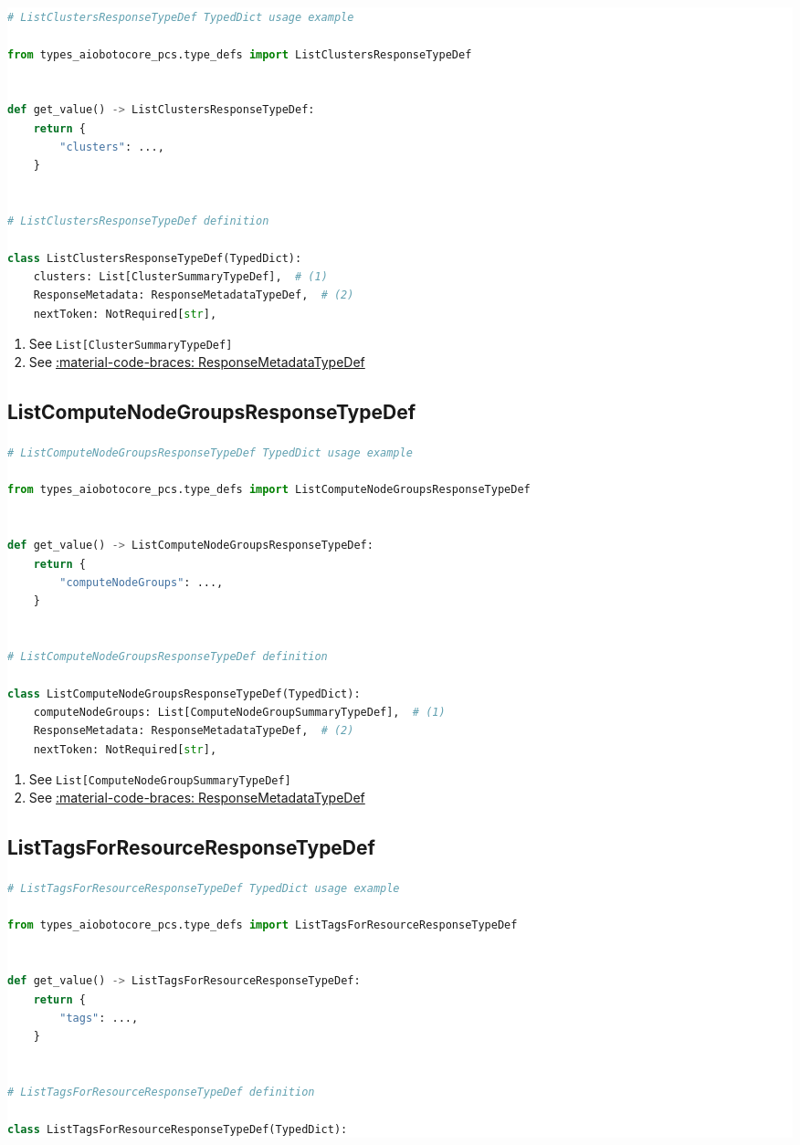 ```python
# ListClustersResponseTypeDef TypedDict usage example

from types_aiobotocore_pcs.type_defs import ListClustersResponseTypeDef


def get_value() -> ListClustersResponseTypeDef:
    return {
        "clusters": ...,
    }


# ListClustersResponseTypeDef definition

class ListClustersResponseTypeDef(TypedDict):
    clusters: List[ClusterSummaryTypeDef],  # (1)
    ResponseMetadata: ResponseMetadataTypeDef,  # (2)
    nextToken: NotRequired[str],
```

1. See `List[ClusterSummaryTypeDef]`
2. See [:material-code-braces: ResponseMetadataTypeDef](./type_defs.md#responsemetadatatypedef)

## ListComputeNodeGroupsResponseTypeDef

```python
# ListComputeNodeGroupsResponseTypeDef TypedDict usage example

from types_aiobotocore_pcs.type_defs import ListComputeNodeGroupsResponseTypeDef


def get_value() -> ListComputeNodeGroupsResponseTypeDef:
    return {
        "computeNodeGroups": ...,
    }


# ListComputeNodeGroupsResponseTypeDef definition

class ListComputeNodeGroupsResponseTypeDef(TypedDict):
    computeNodeGroups: List[ComputeNodeGroupSummaryTypeDef],  # (1)
    ResponseMetadata: ResponseMetadataTypeDef,  # (2)
    nextToken: NotRequired[str],
```

1. See `List[ComputeNodeGroupSummaryTypeDef]`
2. See [:material-code-braces: ResponseMetadataTypeDef](./type_defs.md#responsemetadatatypedef)

## ListTagsForResourceResponseTypeDef

```python
# ListTagsForResourceResponseTypeDef TypedDict usage example

from types_aiobotocore_pcs.type_defs import ListTagsForResourceResponseTypeDef


def get_value() -> ListTagsForResourceResponseTypeDef:
    return {
        "tags": ...,
    }


# ListTagsForResourceResponseTypeDef definition

class ListTagsForResourceResponseTypeDef(TypedDict):
```